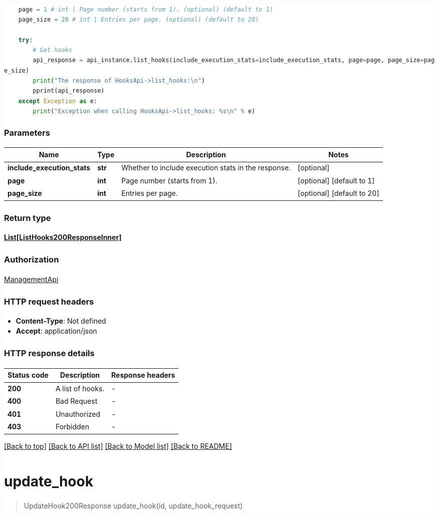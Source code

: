 ```python
    page = 1 # int | Page number (starts from 1). (optional) (default to 1)
    page_size = 20 # int | Entries per page. (optional) (default to 20)

    try:
        # Get hooks
        api_response = api_instance.list_hooks(include_execution_stats=include_execution_stats, page=page, page_size=page_size)
        print("The response of HooksApi->list_hooks:\n")
        pprint(api_response)
    except Exception as e:
        print("Exception when calling HooksApi->list_hooks: %s\n" % e)
```



### Parameters


Name | Type | Description  | Notes
------------- | ------------- | ------------- | -------------
 **include_execution_stats** | **str**| Whether to include execution stats in the response. | [optional] 
 **page** | **int**| Page number (starts from 1). | [optional] [default to 1]
 **page_size** | **int**| Entries per page. | [optional] [default to 20]

### Return type

[**List[ListHooks200ResponseInner]**](ListHooks200ResponseInner.md)

### Authorization

[ManagementApi](../README.md#ManagementApi)

### HTTP request headers

 - **Content-Type**: Not defined
 - **Accept**: application/json

### HTTP response details

| Status code | Description | Response headers |
|-------------|-------------|------------------|
**200** | A list of hooks. |  -  |
**400** | Bad Request |  -  |
**401** | Unauthorized |  -  |
**403** | Forbidden |  -  |

[[Back to top]](#) [[Back to API list]](../README.md#documentation-for-api-endpoints) [[Back to Model list]](../README.md#documentation-for-models) [[Back to README]](../README.md)

# **update_hook**
> UpdateHook200Response update_hook(id, update_hook_request)
